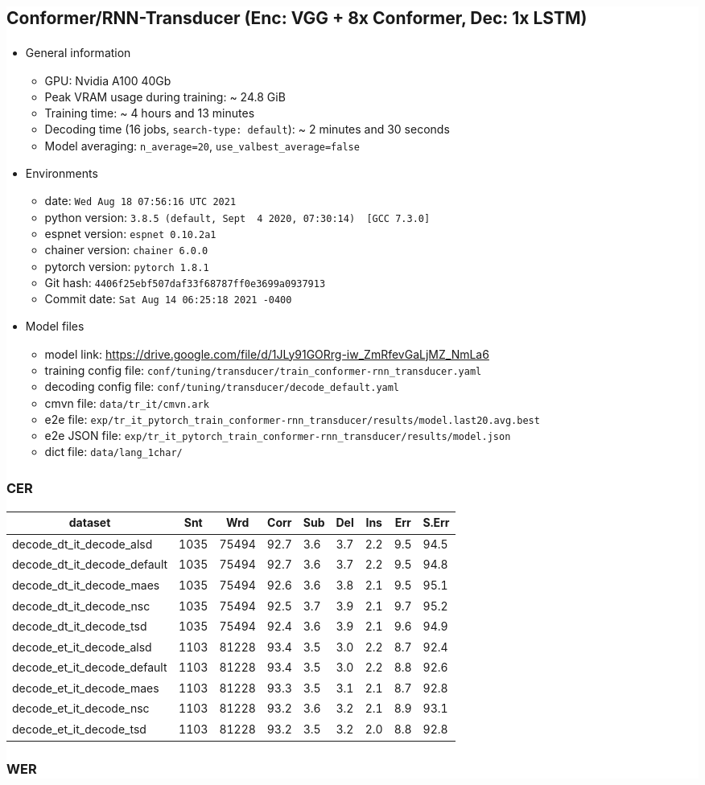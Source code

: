 ## Conformer/RNN-Transducer (Enc: VGG + 8x Conformer, Dec: 1x LSTM)

- General information
  - GPU: Nvidia A100 40Gb
  - Peak VRAM usage during training: ~ 24.8 GiB
  - Training time: ~ 4 hours and 13 minutes
  - Decoding time (16 jobs, `search-type: default`): ~ 2 minutes and 30 seconds
  - Model averaging: `n_average=20`, `use_valbest_average=false`

- Environments
  - date: `Wed Aug 18 07:56:16 UTC 2021`
  - python version: `3.8.5 (default, Sept  4 2020, 07:30:14)  [GCC 7.3.0]`
  - espnet version: `espnet 0.10.2a1`
  - chainer version: `chainer 6.0.0`
  - pytorch version: `pytorch 1.8.1`
  - Git hash: `4406f25ebf507daf33f68787ff0e3699a0937913`
  - Commit date: `Sat Aug 14 06:25:18 2021 -0400`

- Model files
  - model link: https://drive.google.com/file/d/1JLy91GORrg-iw_ZmRfevGaLjMZ_NmLa6
  - training config file: `conf/tuning/transducer/train_conformer-rnn_transducer.yaml`
  - decoding config file: `conf/tuning/transducer/decode_default.yaml`
  - cmvn file: `data/tr_it/cmvn.ark`
  - e2e file: `exp/tr_it_pytorch_train_conformer-rnn_transducer/results/model.last20.avg.best`
  - e2e JSON file: `exp/tr_it_pytorch_train_conformer-rnn_transducer/results/model.json`
  - dict file: `data/lang_1char/`

### CER

|dataset|Snt|Wrd|Corr|Sub|Del|Ins|Err|S.Err|
|---|---|---|---|---|---|---|---|---|
|decode_dt_it_decode_alsd|1035|75494|92.7|3.6|3.7|2.2|9.5|94.5|
|decode_dt_it_decode_default|1035|75494|92.7|3.6|3.7|2.2|9.5|94.8|
|decode_dt_it_decode_maes|1035|75494|92.6|3.6|3.8|2.1|9.5|95.1|
|decode_dt_it_decode_nsc|1035|75494|92.5|3.7|3.9|2.1|9.7|95.2|
|decode_dt_it_decode_tsd|1035|75494|92.4|3.6|3.9|2.1|9.6|94.9|
|decode_et_it_decode_alsd|1103|81228|93.4|3.5|3.0|2.2|8.7|92.4|
|decode_et_it_decode_default|1103|81228|93.4|3.5|3.0|2.2|8.8|92.6|
|decode_et_it_decode_maes|1103|81228|93.3|3.5|3.1|2.1|8.7|92.8|
|decode_et_it_decode_nsc|1103|81228|93.2|3.6|3.2|2.1|8.9|93.1|
|decode_et_it_decode_tsd|1103|81228|93.2|3.5|3.2|2.0|8.8|92.8|

### WER
